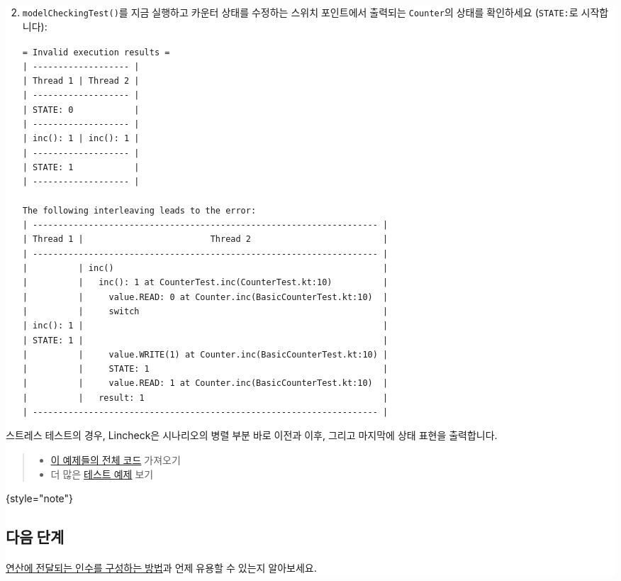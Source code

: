 2. `modelCheckingTest()`를 지금 실행하고 카운터 상태를 수정하는 스위치 포인트에서 출력되는 `Counter`의 상태를 확인하세요 (`STATE:`로 시작합니다):

    ```text
    = Invalid execution results =
    | ------------------- |
    | Thread 1 | Thread 2 |
    | ------------------- |
    | STATE: 0            |
    | ------------------- |
    | inc(): 1 | inc(): 1 |
    | ------------------- |
    | STATE: 1            |
    | ------------------- |
    
    The following interleaving leads to the error:
    | -------------------------------------------------------------------- |
    | Thread 1 |                         Thread 2                          |
    | -------------------------------------------------------------------- |
    |          | inc()                                                     |
    |          |   inc(): 1 at CounterTest.inc(CounterTest.kt:10)          |
    |          |     value.READ: 0 at Counter.inc(BasicCounterTest.kt:10)  |
    |          |     switch                                                |
    | inc(): 1 |                                                           |
    | STATE: 1 |                                                           |
    |          |     value.WRITE(1) at Counter.inc(BasicCounterTest.kt:10) |
    |          |     STATE: 1                                              |
    |          |     value.READ: 1 at Counter.inc(BasicCounterTest.kt:10)  |
    |          |   result: 1                                               |
    | -------------------------------------------------------------------- |
    ```

스트레스 테스트의 경우, Lincheck은 시나리오의 병렬 부분 바로 이전과 이후, 그리고 마지막에 상태 표현을 출력합니다.

> * [이 예제들의 전체 코드](https://github.com/JetBrains/lincheck/tree/master/src/jvm/test/org/jetbrains/kotlinx/lincheck_test/guide/CounterTest.kt) 가져오기
> * 더 많은 [테스트 예제](https://github.com/JetBrains/lincheck/tree/master/src/jvm/test/org/jetbrains/kotlinx/lincheck_test/guide) 보기
>
{style="note"}

## 다음 단계

[연산에 전달되는 인수를 구성하는 방법](operation-arguments.md)과 언제 유용할 수 있는지 알아보세요.